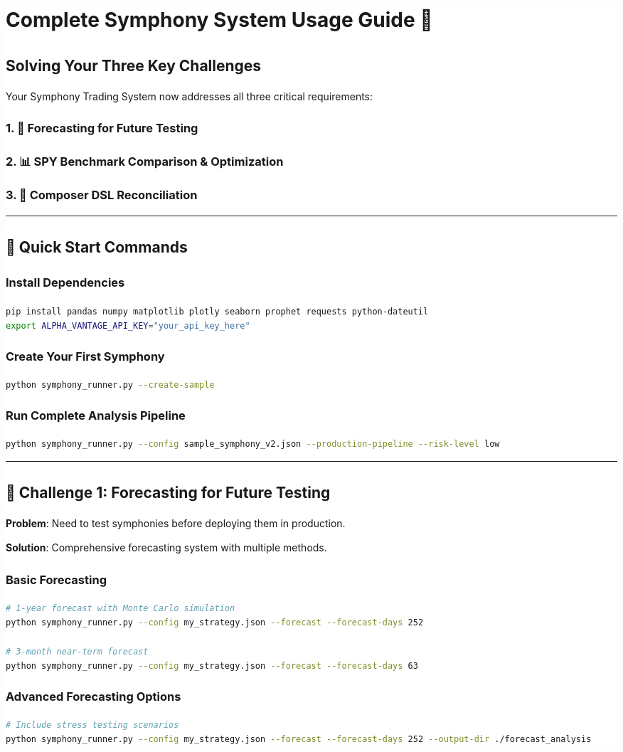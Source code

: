 # Complete Symphony System Usage Guide 🎼

## Solving Your Three Key Challenges

Your Symphony Trading System now addresses all three critical requirements:

### 1. 🔮 **Forecasting for Future Testing**
### 2. 📊 **SPY Benchmark Comparison & Optimization** 
### 3. 🔄 **Composer DSL Reconciliation**

---

## 🚀 Quick Start Commands

### Install Dependencies
```bash
pip install pandas numpy matplotlib plotly seaborn prophet requests python-dateutil
export ALPHA_VANTAGE_API_KEY="your_api_key_here"
```

### Create Your First Symphony
```bash
python symphony_runner.py --create-sample
```

### Run Complete Analysis Pipeline
```bash
python symphony_runner.py --config sample_symphony_v2.json --production-pipeline --risk-level low
```

---

## 🔮 Challenge 1: Forecasting for Future Testing

**Problem**: Need to test symphonies before deploying them in production.

**Solution**: Comprehensive forecasting system with multiple methods.

### Basic Forecasting
```bash
# 1-year forecast with Monte Carlo simulation
python symphony_runner.py --config my_strategy.json --forecast --forecast-days 252

# 3-month near-term forecast  
python symphony_runner.py --config my_strategy.json --forecast --forecast-days 63
```

### Advanced Forecasting Options
```bash
# Include stress testing scenarios
python symphony_runner.py --config my_strategy.json --forecast --forecast-days 252 --output-dir ./forecast_analysis
```
